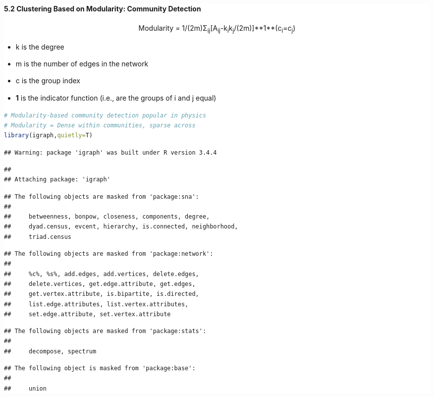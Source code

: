 #### <a name="tth_sEc5.2">5.2</a> Clustering Based on Modularity: Community Detection

<center>Modularity = 1/(2m)Σ<sub>ij</sub>[A<sub>ij</sub>-k<sub>i</sub>k<sub>j</sub>/(2m)]**1**(c<sub>i</sub>=c<sub>j</sub>)</center>

*   k is the degree  

*   m is the number of edges in the network  

*   c is the group index  

*   **1** is the indicator function (i.e., are the groups of i and j equal)  

```r
# Modularity-based community detection popular in physics
# Modularity = Dense within communities, sparse across 
library(igraph,quietly=T)
```

```
## Warning: package 'igraph' was built under R version 3.4.4
```

```
## 
## Attaching package: 'igraph'
```

```
## The following objects are masked from 'package:sna':
## 
##     betweenness, bonpow, closeness, components, degree,
##     dyad.census, evcent, hierarchy, is.connected, neighborhood,
##     triad.census
```

```
## The following objects are masked from 'package:network':
## 
##     %c%, %s%, add.edges, add.vertices, delete.edges,
##     delete.vertices, get.edge.attribute, get.edges,
##     get.vertex.attribute, is.bipartite, is.directed,
##     list.edge.attributes, list.vertex.attributes,
##     set.edge.attribute, set.vertex.attribute
```

```
## The following objects are masked from 'package:stats':
## 
##     decompose, spectrum
```

```
## The following object is masked from 'package:base':
## 
##     union
```
